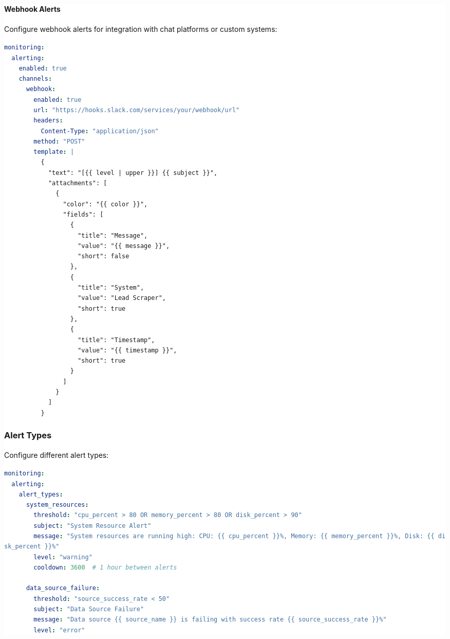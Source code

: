 #### Webhook Alerts

Configure webhook alerts for integration with chat platforms or custom systems:

```yaml
monitoring:
  alerting:
    enabled: true
    channels:
      webhook:
        enabled: true
        url: "https://hooks.slack.com/services/your/webhook/url"
        headers:
          Content-Type: "application/json"
        method: "POST"
        template: |
          {
            "text": "[{{ level | upper }}] {{ subject }}",
            "attachments": [
              {
                "color": "{{ color }}",
                "fields": [
                  {
                    "title": "Message",
                    "value": "{{ message }}",
                    "short": false
                  },
                  {
                    "title": "System",
                    "value": "Lead Scraper",
                    "short": true
                  },
                  {
                    "title": "Timestamp",
                    "value": "{{ timestamp }}",
                    "short": true
                  }
                ]
              }
            ]
          }
```

### Alert Types

Configure different alert types:

```yaml
monitoring:
  alerting:
    alert_types:
      system_resources:
        threshold: "cpu_percent > 80 OR memory_percent > 80 OR disk_percent > 90"
        subject: "System Resource Alert"
        message: "System resources are running high: CPU: {{ cpu_percent }}%, Memory: {{ memory_percent }}%, Disk: {{ disk_percent }}%"
        level: "warning"
        cooldown: 3600  # 1 hour between alerts
        
      data_source_failure:
        threshold: "source_success_rate < 50"
        subject: "Data Source Failure"
        message: "Data source {{ source_name }} is failing with success rate {{ source_success_rate }}%"
        level: "error"
```